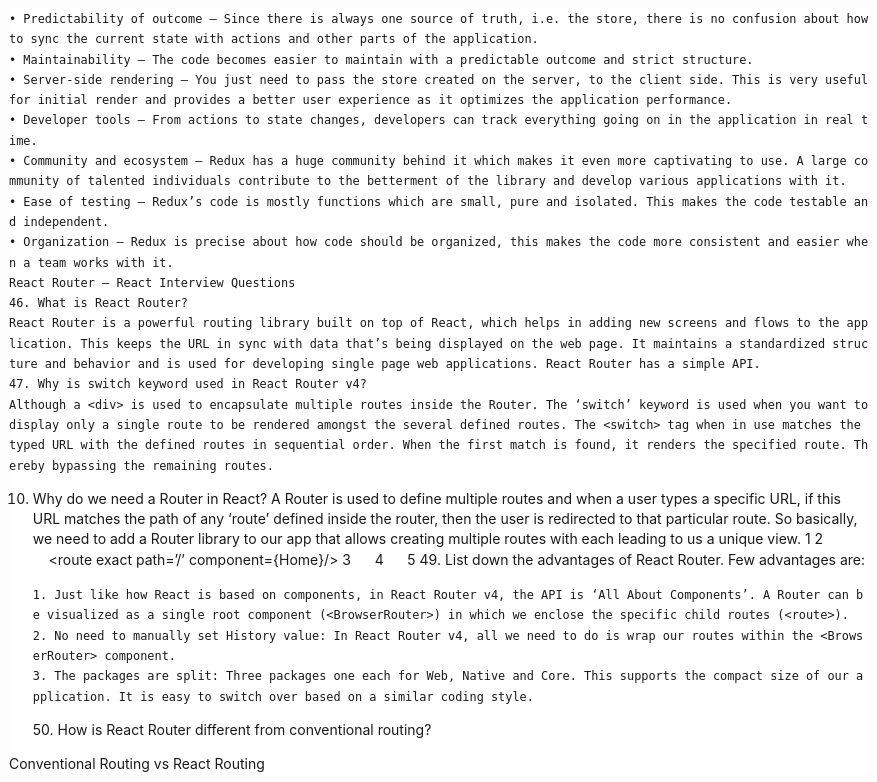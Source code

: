     • Predictability of outcome – Since there is always one source of truth, i.e. the store, there is no confusion about how to sync the current state with actions and other parts of the application.
    • Maintainability – The code becomes easier to maintain with a predictable outcome and strict structure.
    • Server-side rendering – You just need to pass the store created on the server, to the client side. This is very useful for initial render and provides a better user experience as it optimizes the application performance.
    • Developer tools – From actions to state changes, developers can track everything going on in the application in real time.
    • Community and ecosystem – Redux has a huge community behind it which makes it even more captivating to use. A large community of talented individuals contribute to the betterment of the library and develop various applications with it.
    • Ease of testing – Redux’s code is mostly functions which are small, pure and isolated. This makes the code testable and independent.
    • Organization – Redux is precise about how code should be organized, this makes the code more consistent and easier when a team works with it.
    React Router – React Interview Questions
    46. What is React Router?
    React Router is a powerful routing library built on top of React, which helps in adding new screens and flows to the application. This keeps the URL in sync with data that’s being displayed on the web page. It maintains a standardized structure and behavior and is used for developing single page web applications. React Router has a simple API.
    47. Why is switch keyword used in React Router v4?
    Although a <div> is used to encapsulate multiple routes inside the Router. The ‘switch’ keyword is used when you want to display only a single route to be rendered amongst the several defined routes. The <switch> tag when in use matches the typed URL with the defined routes in sequential order. When the first match is found, it renders the specified route. Thereby bypassing the remaining routes.
10. Why do we need a Router in React?
    A Router is used to define multiple routes and when a user types a specific URL, if this URL matches the path of any ‘route’ defined inside the router, then the user is redirected to that particular route. So basically, we need to add a Router library to our app that allows creating multiple routes with each leading to us a unique view.
    1 <switch>
    2     <route exact path=’/’ component={Home}/>
    3     <route path=’/posts/:id’ component={Newpost}/>
    4     <route path=’/posts’   component={Post}/>
    5 </switch>
    49. List down the advantages of React Router.
    Few advantages are:

        1. Just like how React is based on components, in React Router v4, the API is ‘All About Components’. A Router can be visualized as a single root component (<BrowserRouter>) in which we enclose the specific child routes (<route>).
        2. No need to manually set History value: In React Router v4, all we need to do is wrap our routes within the <BrowserRouter> component.
        3. The packages are split: Three packages one each for Web, Native and Core. This supports the compact size of our application. It is easy to switch over based on a similar coding style.

    50. How is React Router different from conventional routing?

Conventional Routing vs React Routing
